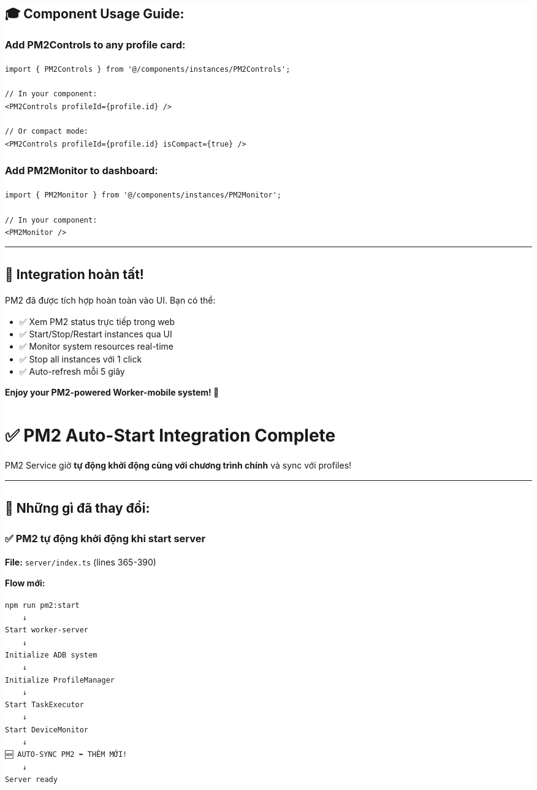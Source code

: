 
## 🎓 **Component Usage Guide:**

### Add PM2Controls to any profile card:
```tsx
import { PM2Controls } from '@/components/instances/PM2Controls';

// In your component:
<PM2Controls profileId={profile.id} />

// Or compact mode:
<PM2Controls profileId={profile.id} isCompact={true} />
```

### Add PM2Monitor to dashboard:
```tsx
import { PM2Monitor } from '@/components/instances/PM2Monitor';

// In your component:
<PM2Monitor />
```

---

## 🎉 **Integration hoàn tất!**

PM2 đã được tích hợp hoàn toàn vào UI. Bạn có thể:
- ✅ Xem PM2 status trực tiếp trong web
- ✅ Start/Stop/Restart instances qua UI
- ✅ Monitor system resources real-time
- ✅ Stop all instances với 1 click
- ✅ Auto-refresh mỗi 5 giây

**Enjoy your PM2-powered Worker-mobile system! 🚀**
# ✅ PM2 Auto-Start Integration Complete

PM2 Service giờ **tự động khởi động cùng với chương trình chính** và sync với profiles!

---

## 🎯 **Những gì đã thay đổi:**

### ✅ **PM2 tự động khởi động khi start server**

**File:** `server/index.ts` (lines 365-390)

**Flow mới:**
```
npm run pm2:start
    ↓
Start worker-server
    ↓
Initialize ADB system
    ↓
Initialize ProfileManager
    ↓
Start TaskExecutor
    ↓
Start DeviceMonitor
    ↓
🆕 AUTO-SYNC PM2 ⬅️ THÊM MỚI!
    ↓
Server ready
```